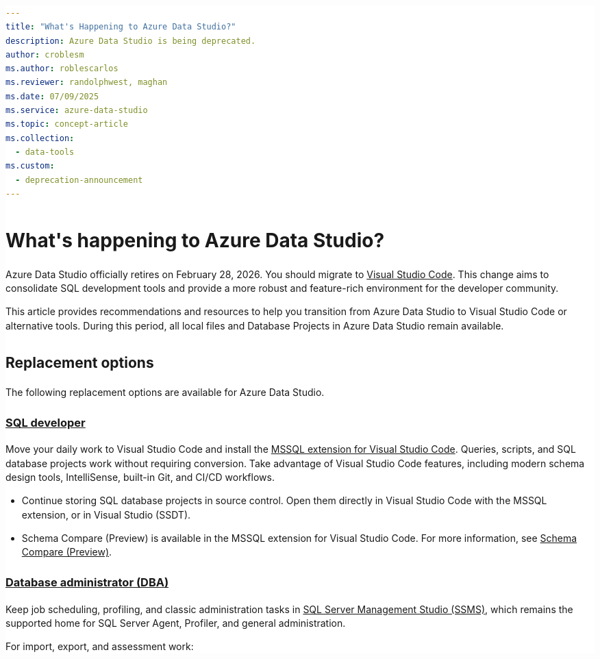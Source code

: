 ```yaml
---
title: "What's Happening to Azure Data Studio?"
description: Azure Data Studio is being deprecated.
author: croblesm
ms.author: roblescarlos
ms.reviewer: randolphwest, maghan
ms.date: 07/09/2025
ms.service: azure-data-studio
ms.topic: concept-article
ms.collection:
  - data-tools
ms.custom:
  - deprecation-announcement
---
```


# What's happening to Azure Data Studio?

Azure Data Studio officially retires on February 28, 2026. You should migrate to [Visual Studio Code](https://code.visualstudio.com/download). This change aims to consolidate SQL development tools and provide a more robust and feature-rich environment for the developer community.

This article provides recommendations and resources to help you transition from Azure Data Studio to Visual Studio Code or alternative tools. During this period, all local files and Database Projects in Azure Data Studio remain available.

## Replacement options

The following replacement options are available for Azure Data Studio.

### [SQL developer](#tab/dev)

Move your daily work to Visual Studio Code and install the [MSSQL extension for Visual Studio Code](/sql/tools/visual-studio-code-extensions/mssql/mssql-extension-visual-studio-code). Queries, scripts, and SQL database projects work without requiring conversion. Take advantage of Visual Studio Code features, including modern schema design tools, IntelliSense, built-in Git, and CI/CD workflows.

- Continue storing SQL database projects in source control. Open them directly in Visual Studio Code with the MSSQL extension, or in Visual Studio (SSDT).

- Schema Compare (Preview) is available in the MSSQL extension for Visual Studio Code. For more information, see [Schema Compare (Preview)](/sql/tools/visual-studio-code-extensions/mssql/mssql-schema-compare).

### [Database administrator (DBA)](#tab/dba)

Keep job scheduling, profiling, and classic administration tasks in [SQL Server Management Studio (SSMS)](/ssms), which remains the supported home for SQL Server Agent, Profiler, and general administration.

For import, export, and assessment work:
